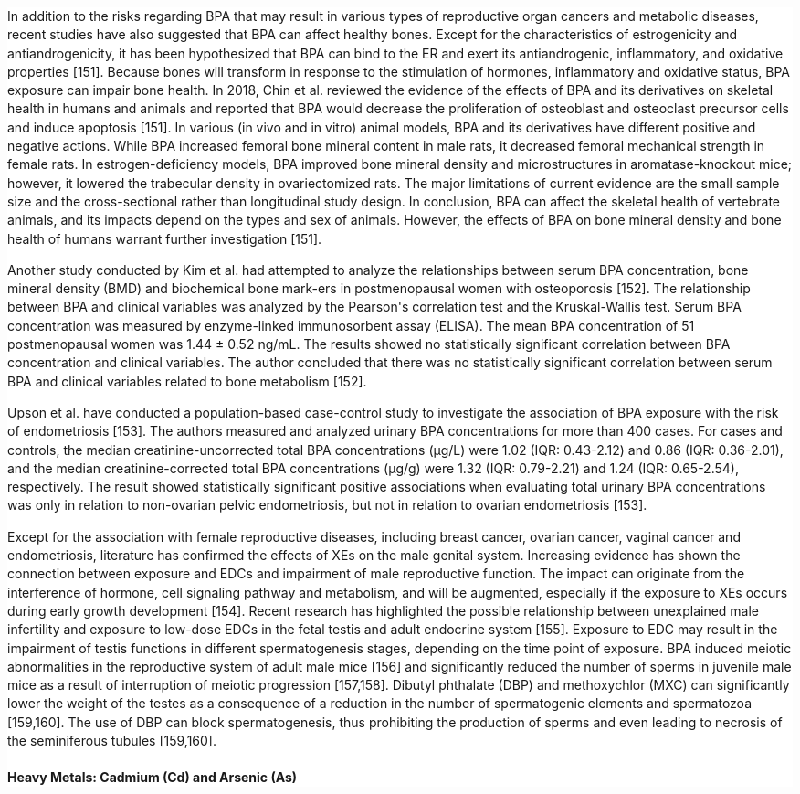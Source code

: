 In addition to the risks regarding BPA that may result in various types of reproductive organ cancers and metabolic diseases, recent studies have also suggested that BPA can affect healthy bones. Except for the characteristics of estrogenicity and antiandrogenicity, it has been hypothesized that BPA can bind to the ER and exert its antiandrogenic, inflammatory, and oxidative properties [151]. Because bones will transform in response to the stimulation of hormones, inflammatory and oxidative status, BPA exposure can impair bone health. In 2018, Chin et al. reviewed the evidence of the effects of BPA and its derivatives on skeletal health in humans and animals and reported that BPA would decrease the proliferation of osteoblast and osteoclast precursor cells and induce apoptosis [151]. In various (in vivo and in vitro) animal models, BPA and its derivatives have different positive and negative actions. While BPA increased femoral bone mineral content in male rats, it decreased femoral mechanical strength in female rats. In estrogen-deficiency models, BPA improved bone mineral density and microstructures in aromatase-knockout mice; however, it lowered the trabecular density in ovariectomized rats. The major limitations of current evidence are the small sample size and the cross-sectional rather than longitudinal study design. In conclusion, BPA can affect the skeletal health of vertebrate animals, and its impacts depend on the types and sex of animals. However, the effects of BPA on bone mineral density and bone health of humans warrant further investigation [151].

Another study conducted by Kim et al. had attempted to analyze the relationships between serum BPA concentration, bone mineral density (BMD) and biochemical bone mark-ers in postmenopausal women with osteoporosis [152]. The relationship between BPA and clinical variables was analyzed by the Pearson's correlation test and the Kruskal-Wallis test. Serum BPA concentration was measured by enzyme-linked immunosorbent assay (ELISA). The mean BPA concentration of 51 postmenopausal women was 1.44 ± 0.52 ng/mL. The results showed no statistically significant correlation between BPA concentration and clinical variables. The author concluded that there was no statistically significant correlation between serum BPA and clinical variables related to bone metabolism [152].

Upson et al. have conducted a population-based case-control study to investigate the association of BPA exposure with the risk of endometriosis [153]. The authors measured and analyzed urinary BPA concentrations for more than 400 cases. For cases and controls, the median creatinine-uncorrected total BPA concentrations (µg/L) were 1.02 (IQR: 0.43-2.12) and 0.86 (IQR: 0.36-2.01), and the median creatinine-corrected total BPA concentrations (µg/g) were 1.32 (IQR: 0.79-2.21) and 1.24 (IQR: 0.65-2.54), respectively. The result showed statistically significant positive associations when evaluating total urinary BPA concentrations was only in relation to non-ovarian pelvic endometriosis, but not in relation to ovarian endometriosis [153].

Except for the association with female reproductive diseases, including breast cancer, ovarian cancer, vaginal cancer and endometriosis, literature has confirmed the effects of XEs on the male genital system. Increasing evidence has shown the connection between exposure and EDCs and impairment of male reproductive function. The impact can originate from the interference of hormone, cell signaling pathway and metabolism, and will be augmented, especially if the exposure to XEs occurs during early growth development [154]. Recent research has highlighted the possible relationship between unexplained male infertility and exposure to low-dose EDCs in the fetal testis and adult endocrine system [155]. Exposure to EDC may result in the impairment of testis functions in different spermatogenesis stages, depending on the time point of exposure. BPA induced meiotic abnormalities in the reproductive system of adult male mice [156] and significantly reduced the number of sperms in juvenile male mice as a result of interruption of meiotic progression [157,158]. Dibutyl phthalate (DBP) and methoxychlor (MXC) can significantly lower the weight of the testes as a consequence of a reduction in the number of spermatogenic elements and spermatozoa [159,160]. The use of DBP can block spermatogenesis, thus prohibiting the production of sperms and even leading to necrosis of the seminiferous tubules [159,160].


#### Heavy Metals: Cadmium (Cd) and Arsenic (As)

